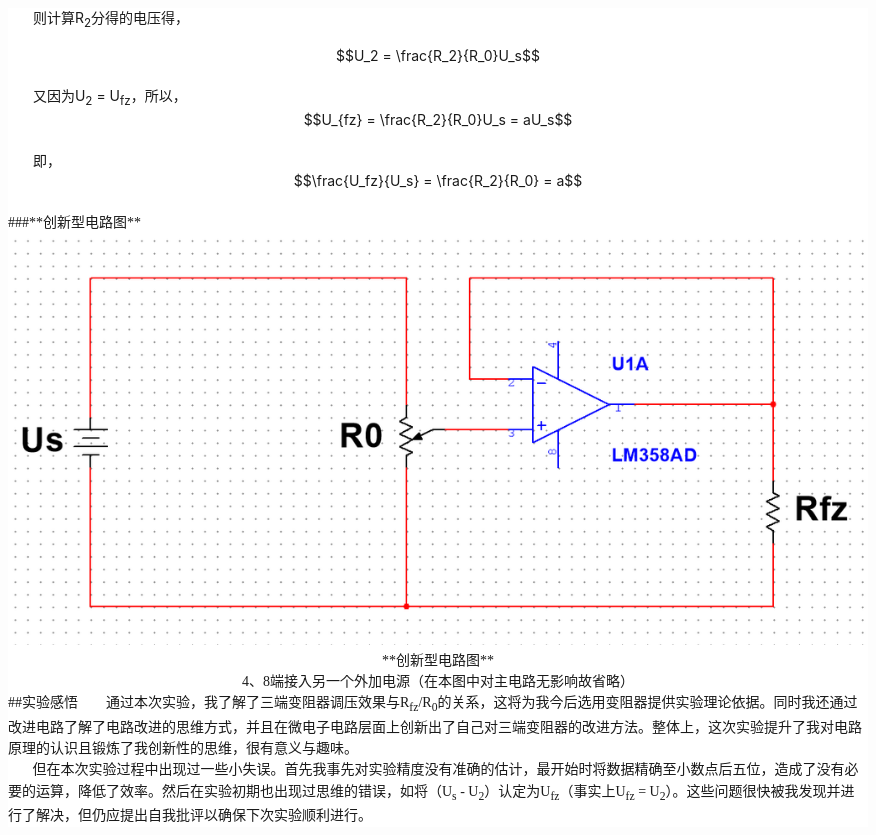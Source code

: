 &ensp;&ensp;&ensp;
则计算R<sub>2</sub>分得的电压得，
<br>
<center>
$$U_2 = \frac{R_2}{R_0}U_s$$
</center>
<br>
&ensp;&ensp;&ensp;
又因为U<sub>2</sub> = U<sub>fz</sub>，所以，
<br>
<center>
$$U_{fz} = \frac{R_2}{R_0}U_s = aU_s$$
</center>
<br>
&ensp;&ensp;&ensp;
即，
<br>
<center>
$$\frac{U_fz}{U_s} = \frac{R_2}{R_0} = a$$
</center>
<br>
</font>
<font face="楷体" >
###**创新型电路图**
</font>
<font face="宋体" >
<center>
<img src="./9.png">
**创新型电路图**
<br>
4、8端接入另一个外加电源（在本图中对主电路无影响故省略）
</center>
<div STYLE="page-break-after: always;"></div>
##实验感悟
&ensp;&ensp;&ensp;
通过本次实验，我了解了三端变阻器调压效果与R<sub>fz</sub>/R<sub>0</sub>的关系，这将为我今后选用变阻器提供实验理论依据。同时我还通过改进电路了解了电路改进的思维方式，并且在微电子电路层面上创新出了自己对三端变阻器的改进方法。整体上，这次实验提升了我对电路原理的认识且锻炼了我创新性的思维，很有意义与趣味。
<br>
&ensp;&ensp;&ensp;
但在本次实验过程中出现过一些小失误。首先我事先对实验精度没有准确的估计，最开始时将数据精确至小数点后五位，造成了没有必要的运算，降低了效率。然后在实验初期也出现过思维的错误，如将（U<sub>s</sub> - U<sub>2</sub>）认定为U<sub>fz</sub>（事实上U<sub>fz</sub> = U<sub>2</sub>）。这些问题很快被我发现并进行了解决，但仍应提出自我批评以确保下次实验顺利进行。